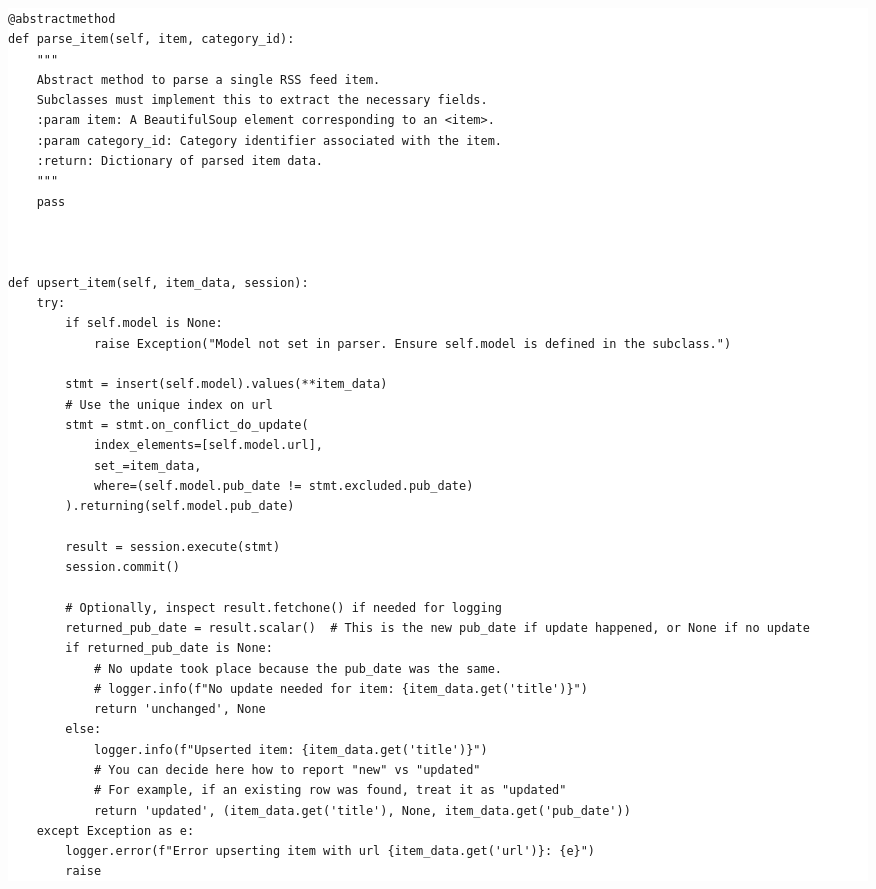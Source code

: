     @abstractmethod
    def parse_item(self, item, category_id):
        """
        Abstract method to parse a single RSS feed item.
        Subclasses must implement this to extract the necessary fields.
        :param item: A BeautifulSoup element corresponding to an <item>.
        :param category_id: Category identifier associated with the item.
        :return: Dictionary of parsed item data.
        """
        pass



    def upsert_item(self, item_data, session):
        try:
            if self.model is None:
                raise Exception("Model not set in parser. Ensure self.model is defined in the subclass.")
            
            stmt = insert(self.model).values(**item_data)
            # Use the unique index on url
            stmt = stmt.on_conflict_do_update(
                index_elements=[self.model.url],
                set_=item_data,
                where=(self.model.pub_date != stmt.excluded.pub_date)
            ).returning(self.model.pub_date)
            
            result = session.execute(stmt)
            session.commit()
            
            # Optionally, inspect result.fetchone() if needed for logging
            returned_pub_date = result.scalar()  # This is the new pub_date if update happened, or None if no update
            if returned_pub_date is None:
                # No update took place because the pub_date was the same.
                # logger.info(f"No update needed for item: {item_data.get('title')}")
                return 'unchanged', None
            else:
                logger.info(f"Upserted item: {item_data.get('title')}")
                # You can decide here how to report "new" vs "updated"
                # For example, if an existing row was found, treat it as "updated"
                return 'updated', (item_data.get('title'), None, item_data.get('pub_date'))
        except Exception as e:
            logger.error(f"Error upserting item with url {item_data.get('url')}: {e}")
            raise
